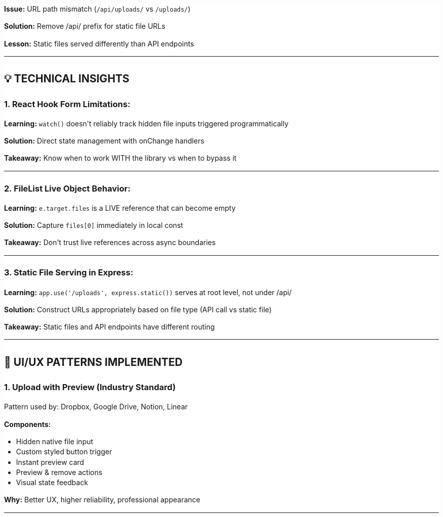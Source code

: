 **Issue:** URL path mismatch (`/api/uploads/` vs `/uploads/`)

**Solution:** Remove /api/ prefix for static file URLs

**Lesson:** Static files served differently than API endpoints

---

## 💡 **TECHNICAL INSIGHTS**

### **1. React Hook Form Limitations:**

**Learning:** `watch()` doesn't reliably track hidden file inputs triggered programmatically

**Solution:** Direct state management with onChange handlers

**Takeaway:** Know when to work WITH the library vs when to bypass it

---

### **2. FileList Live Object Behavior:**

**Learning:** `e.target.files` is a LIVE reference that can become empty

**Solution:** Capture `files[0]` immediately in local const

**Takeaway:** Don't trust live references across async boundaries

---

### **3. Static File Serving in Express:**

**Learning:** `app.use('/uploads', express.static())` serves at root level, not under /api/

**Solution:** Construct URLs appropriately based on file type (API call vs static file)

**Takeaway:** Static files and API endpoints have different routing

---

## 🎨 **UI/UX PATTERNS IMPLEMENTED**

### **1. Upload with Preview (Industry Standard)**

Pattern used by: Dropbox, Google Drive, Notion, Linear

**Components:**
- Hidden native file input
- Custom styled button trigger
- Instant preview card
- Preview & remove actions
- Visual state feedback

**Why:** Better UX, higher reliability, professional appearance

---
